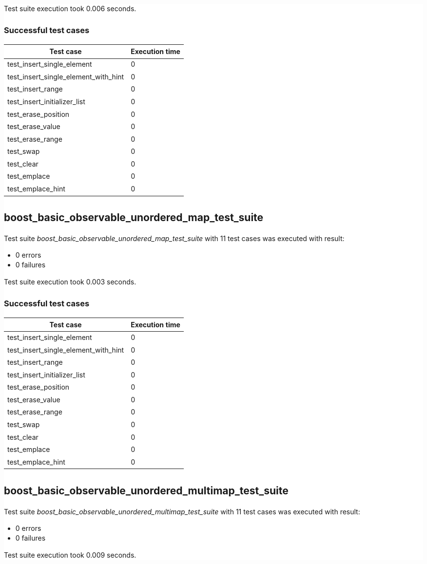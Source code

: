 Test suite execution took 0.006 seconds.

### Successful test cases

Test case|Execution time
-|-
test_insert_single_element | 0
test_insert_single_element_with_hint | 0
test_insert_range | 0
test_insert_initializer_list | 0
test_erase_position | 0
test_erase_value | 0
test_erase_range | 0
test_swap | 0
test_clear | 0
test_emplace | 0
test_emplace_hint | 0

## boost_basic_observable_unordered_map_test_suite

Test suite *boost_basic_observable_unordered_map_test_suite* with 11 test cases was executed with result:

* 0 errors
* 0 failures

Test suite execution took 0.003 seconds.

### Successful test cases

Test case|Execution time
-|-
test_insert_single_element | 0
test_insert_single_element_with_hint | 0
test_insert_range | 0
test_insert_initializer_list | 0
test_erase_position | 0
test_erase_value | 0
test_erase_range | 0
test_swap | 0
test_clear | 0
test_emplace | 0
test_emplace_hint | 0

## boost_basic_observable_unordered_multimap_test_suite

Test suite *boost_basic_observable_unordered_multimap_test_suite* with 11 test cases was executed with result:

* 0 errors
* 0 failures

Test suite execution took 0.009 seconds.
